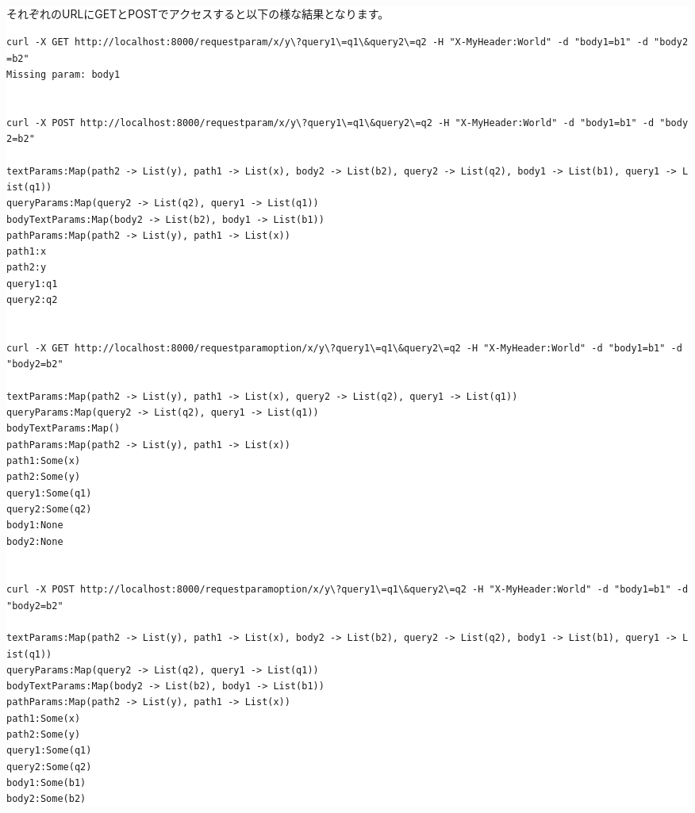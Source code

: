それぞれのURLにGETとPOSTでアクセスすると以下の様な結果となります。

```
curl -X GET http://localhost:8000/requestparam/x/y\?query1\=q1\&query2\=q2 -H "X-MyHeader:World" -d "body1=b1" -d "body2=b2"
Missing param: body1


curl -X POST http://localhost:8000/requestparam/x/y\?query1\=q1\&query2\=q2 -H "X-MyHeader:World" -d "body1=b1" -d "body2=b2"

textParams:Map(path2 -> List(y), path1 -> List(x), body2 -> List(b2), query2 -> List(q2), body1 -> List(b1), query1 -> List(q1))
queryParams:Map(query2 -> List(q2), query1 -> List(q1))
bodyTextParams:Map(body2 -> List(b2), body1 -> List(b1))
pathParams:Map(path2 -> List(y), path1 -> List(x))
path1:x
path2:y
query1:q1
query2:q2


curl -X GET http://localhost:8000/requestparamoption/x/y\?query1\=q1\&query2\=q2 -H "X-MyHeader:World" -d "body1=b1" -d "body2=b2"

textParams:Map(path2 -> List(y), path1 -> List(x), query2 -> List(q2), query1 -> List(q1))
queryParams:Map(query2 -> List(q2), query1 -> List(q1))
bodyTextParams:Map()
pathParams:Map(path2 -> List(y), path1 -> List(x))
path1:Some(x)
path2:Some(y)
query1:Some(q1)
query2:Some(q2)
body1:None
body2:None


curl -X POST http://localhost:8000/requestparamoption/x/y\?query1\=q1\&query2\=q2 -H "X-MyHeader:World" -d "body1=b1" -d "body2=b2"

textParams:Map(path2 -> List(y), path1 -> List(x), body2 -> List(b2), query2 -> List(q2), body1 -> List(b1), query1 -> List(q1))
queryParams:Map(query2 -> List(q2), query1 -> List(q1))
bodyTextParams:Map(body2 -> List(b2), body1 -> List(b1))
pathParams:Map(path2 -> List(y), path1 -> List(x))
path1:Some(x)
path2:Some(y)
query1:Some(q1)
query2:Some(q2)
body1:Some(b1)
body2:Some(b2)
```
